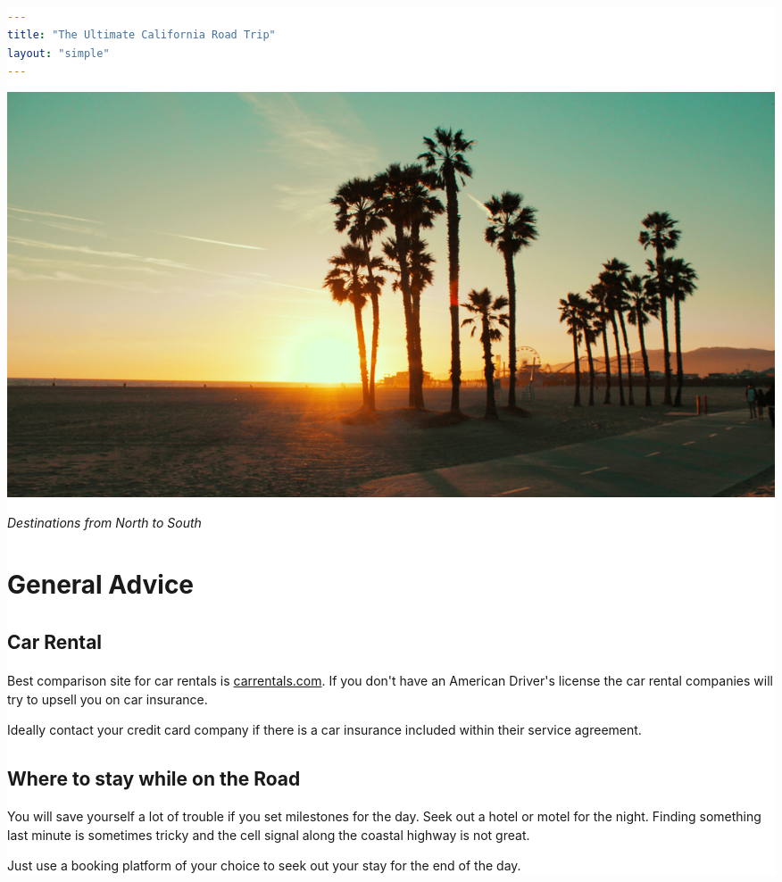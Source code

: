 ```yaml
---
title: "The Ultimate California Road Trip"
layout: "simple"
---
```


![Santa Monica - California](cover.jpg)

*Destinations from North to South*

# General Advice

## Car Rental

Best comparison site for car rentals is [carrentals.com](http://carrentals.com). If you don't have an American Driver's license the car rental companies will try to upsell you on car insurance.

Ideally contact your credit card company if there is a car insurance included within their service agreement.

## Where to stay while on the Road

You will save yourself a lot of trouble if you set milestones for the day. Seek out a hotel or motel for the night. Finding something last minute is sometimes tricky and the cell signal along the coastal highway is not great.

Just use a booking platform of your choice to seek out your stay for the end of the day.
